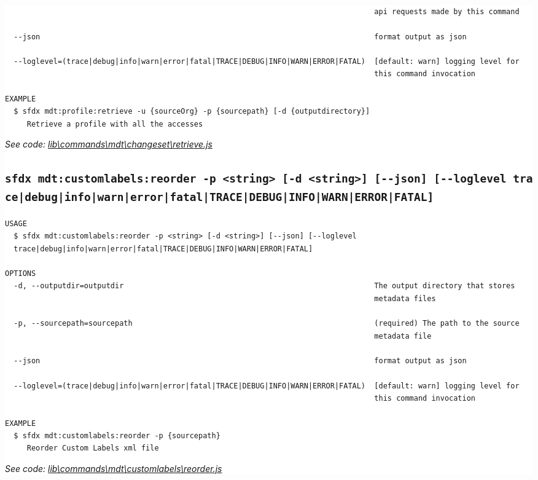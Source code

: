 ```
                                                                                    api requests made by this command

  --json                                                                            format output as json

  --loglevel=(trace|debug|info|warn|error|fatal|TRACE|DEBUG|INFO|WARN|ERROR|FATAL)  [default: warn] logging level for
                                                                                    this command invocation

EXAMPLE
  $ sfdx mdt:profile:retrieve -u {sourceOrg} -p {sourcepath} [-d {outputdirectory}]
     Retrieve a profile with all the accesses
```

_See code: [lib\commands\mdt\changeset\retrieve.js](https://github.com/benahm/sfdx-mdt-plugin/blob/v0.6.4/lib\commands\mdt\changeset\retrieve.js)_

## `sfdx mdt:customlabels:reorder -p <string> [-d <string>] [--json] [--loglevel trace|debug|info|warn|error|fatal|TRACE|DEBUG|INFO|WARN|ERROR|FATAL]`

```
USAGE
  $ sfdx mdt:customlabels:reorder -p <string> [-d <string>] [--json] [--loglevel
  trace|debug|info|warn|error|fatal|TRACE|DEBUG|INFO|WARN|ERROR|FATAL]

OPTIONS
  -d, --outputdir=outputdir                                                         The output directory that stores
                                                                                    metadata files

  -p, --sourcepath=sourcepath                                                       (required) The path to the source
                                                                                    metadata file

  --json                                                                            format output as json

  --loglevel=(trace|debug|info|warn|error|fatal|TRACE|DEBUG|INFO|WARN|ERROR|FATAL)  [default: warn] logging level for
                                                                                    this command invocation

EXAMPLE
  $ sfdx mdt:customlabels:reorder -p {sourcepath}
     Reorder Custom Labels xml file
```

_See code: [lib\commands\mdt\customlabels\reorder.js](https://github.com/benahm/sfdx-mdt-plugin/blob/v0.6.4/lib\commands\mdt\customlabels\reorder.js)_

